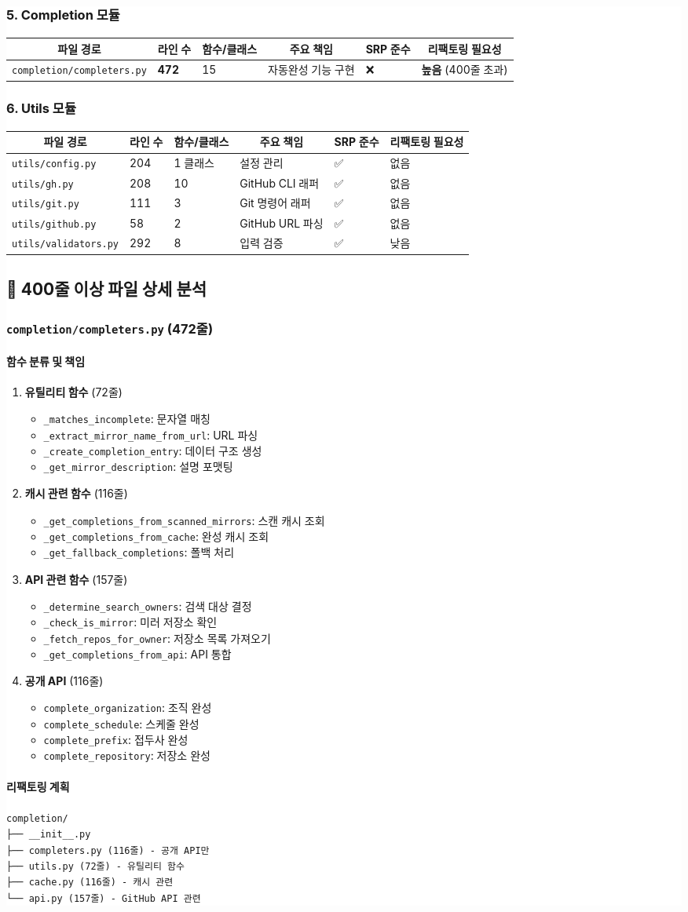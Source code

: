 ### 5. Completion 모듈

| 파일 경로 | 라인 수 | 함수/클래스 | 주요 책임 | SRP 준수 | 리팩토링 필요성 |
|-----------|---------|-------------|-----------|----------|----------------|
| `completion/completers.py` | **472** | 15 | 자동완성 기능 구현 | ❌ | **높음** (400줄 초과) |

### 6. Utils 모듈

| 파일 경로 | 라인 수 | 함수/클래스 | 주요 책임 | SRP 준수 | 리팩토링 필요성 |
|-----------|---------|-------------|-----------|----------|----------------|
| `utils/config.py` | 204 | 1 클래스 | 설정 관리 | ✅ | 없음 |
| `utils/gh.py` | 208 | 10 | GitHub CLI 래퍼 | ✅ | 없음 |
| `utils/git.py` | 111 | 3 | Git 명령어 래퍼 | ✅ | 없음 |
| `utils/github.py` | 58 | 2 | GitHub URL 파싱 | ✅ | 없음 |
| `utils/validators.py` | 292 | 8 | 입력 검증 | ✅ | 낮음 |

## 🚨 400줄 이상 파일 상세 분석

### `completion/completers.py` (472줄)

#### 함수 분류 및 책임

1. **유틸리티 함수** (72줄)
   - `_matches_incomplete`: 문자열 매칭
   - `_extract_mirror_name_from_url`: URL 파싱
   - `_create_completion_entry`: 데이터 구조 생성
   - `_get_mirror_description`: 설명 포맷팅

2. **캐시 관련 함수** (116줄)
   - `_get_completions_from_scanned_mirrors`: 스캔 캐시 조회
   - `_get_completions_from_cache`: 완성 캐시 조회
   - `_get_fallback_completions`: 폴백 처리

3. **API 관련 함수** (157줄)
   - `_determine_search_owners`: 검색 대상 결정
   - `_check_is_mirror`: 미러 저장소 확인
   - `_fetch_repos_for_owner`: 저장소 목록 가져오기
   - `_get_completions_from_api`: API 통합

4. **공개 API** (116줄)
   - `complete_organization`: 조직 완성
   - `complete_schedule`: 스케줄 완성
   - `complete_prefix`: 접두사 완성
   - `complete_repository`: 저장소 완성

#### 리팩토링 계획
```
completion/
├── __init__.py
├── completers.py (116줄) - 공개 API만
├── utils.py (72줄) - 유틸리티 함수
├── cache.py (116줄) - 캐시 관련
└── api.py (157줄) - GitHub API 관련
```
